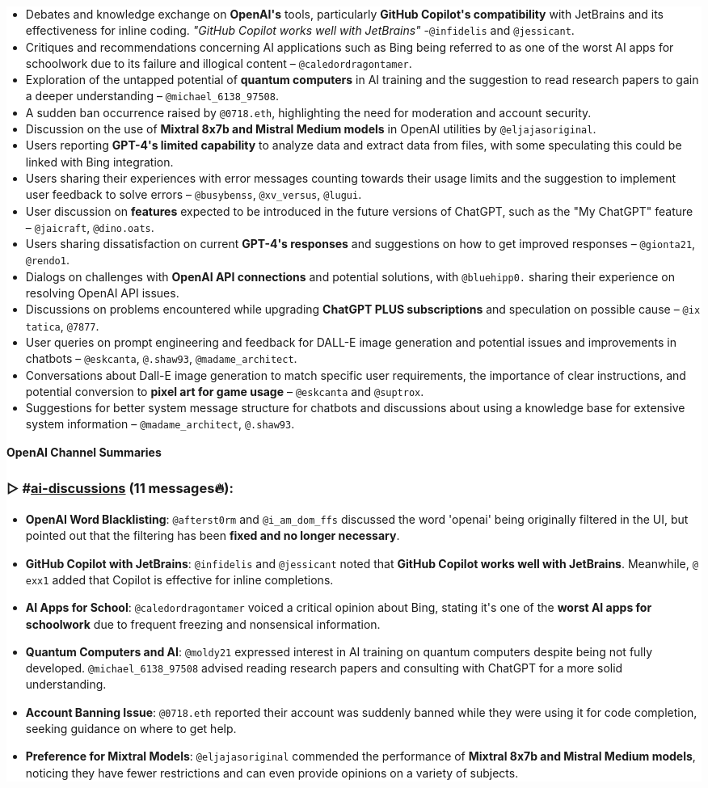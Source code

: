 - Debates and knowledge exchange on **OpenAI's** tools, particularly **GitHub Copilot's compatibility** with JetBrains and its effectiveness for inline coding. *"GitHub Copilot works well with JetBrains"* -`@infidelis` and `@jessicant`.
- Critiques and recommendations concerning AI applications such as Bing being referred to as one of the worst AI apps for schoolwork due to its failure and illogical content – `@caledordragontamer`.
- Exploration of the untapped potential of **quantum computers** in AI training and the suggestion to read research papers to gain a deeper understanding – `@michael_6138_97508`.
- A sudden ban occurrence raised by `@0718.eth`, highlighting the need for moderation and account security.
- Discussion on the use of **Mixtral 8x7b and Mistral Medium models** in OpenAI utilities by `@eljajasoriginal`.
- Users reporting **GPT-4's limited capability** to analyze data and extract data from files, with some speculating this could be linked with Bing integration.
- Users sharing their experiences with error messages counting towards their usage limits and the suggestion to implement user feedback to solve errors – `@busybenss`, `@xv_versus`, `@lugui`.
- User discussion on **features** expected to be introduced in the future versions of ChatGPT, such as the "My ChatGPT" feature – `@jaicraft`, `@dino.oats`.
- Users sharing dissatisfaction on current **GPT-4's responses** and suggestions on how to get improved responses – `@gionta21`, `@rendo1`.
- Dialogs on challenges with **OpenAI API connections** and potential solutions, with `@bluehipp0.` sharing their experience on resolving OpenAI API issues.
- Discussions on problems encountered while upgrading **ChatGPT PLUS subscriptions** and speculation on possible cause – `@ixtatica`, `@7877`.
- User queries on prompt engineering and feedback for DALL-E image generation and potential issues and improvements in chatbots – `@eskcanta`, `@.shaw93`, `@madame_architect`.
- Conversations about Dall-E image generation to match specific user requirements, the importance of clear instructions, and potential conversion to **pixel art for game usage** – `@eskcanta` and `@suptrox`.
- Suggestions for better system message structure for chatbots and discussions about using a knowledge base for extensive system information – `@madame_architect`, `@.shaw93`.

**OpenAI Channel Summaries**

### ▷ #[ai-discussions](https://discord.com/channels/974519864045756446/998381918976479273/) (11 messages🔥): 
        
- **OpenAI Word Blacklisting**: `@afterst0rm` and `@i_am_dom_ffs` discussed the word 'openai' being originally filtered in the UI, but pointed out that the filtering has been **fixed and no longer necessary**.

- **GitHub Copilot with JetBrains**: `@infidelis` and `@jessicant` noted that **GitHub Copilot works well with JetBrains**. Meanwhile, `@exx1` added that Copilot is effective for inline completions.

- **AI Apps for School**: `@caledordragontamer` voiced a critical opinion about Bing, stating it's one of the **worst AI apps for schoolwork** due to frequent freezing and nonsensical information.

- **Quantum Computers and AI**: `@moldy21` expressed interest in AI training on quantum computers despite being not fully developed. `@michael_6138_97508` advised reading research papers and consulting with ChatGPT for a more solid understanding.

- **Account Banning Issue**: `@0718.eth` reported their account was suddenly banned while they were using it for code completion, seeking guidance on where to get help.

- **Preference for Mixtral Models**: `@eljajasoriginal` commended the performance of **Mixtral 8x7b and Mistral Medium models**, noticing they have fewer restrictions and can even provide opinions on a variety of subjects.

